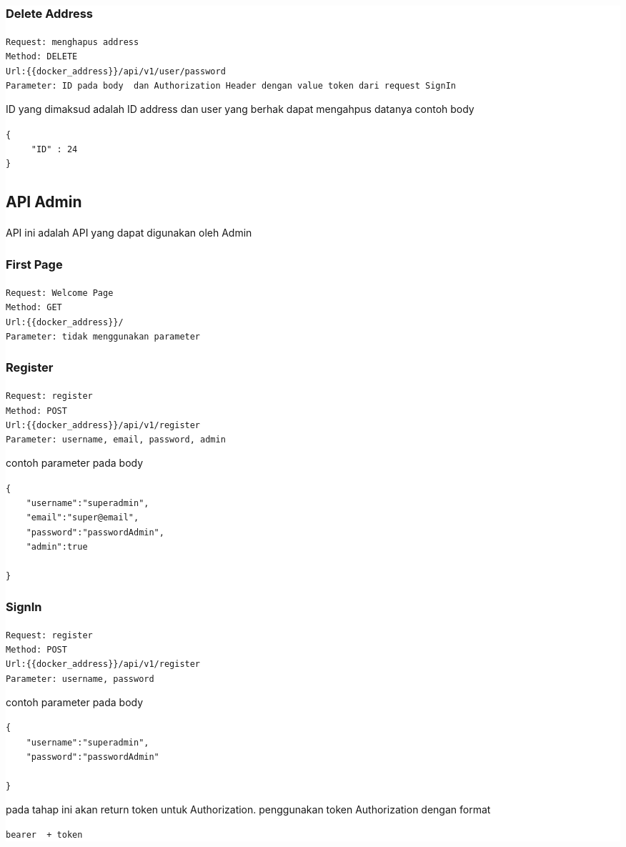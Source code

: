 
### Delete Address
```
Request: menghapus address
Method: DELETE
Url:{{docker_address}}/api/v1/user/password
Parameter: ID pada body  dan Authorization Header dengan value token dari request SignIn
```
ID yang dimaksud adalah ID address dan user yang berhak dapat mengahpus datanya
contoh body
```
{
     "ID" : 24
} 
```

## API Admin
API ini adalah API yang dapat digunakan oleh Admin

### First Page
```
Request: Welcome Page
Method: GET
Url:{{docker_address}}/
Parameter: tidak menggunakan parameter
```

### Register
```
Request: register
Method: POST
Url:{{docker_address}}/api/v1/register
Parameter: username, email, password, admin
```
contoh parameter pada body 
```
{
    "username":"superadmin",
    "email":"super@email",
    "password":"passwordAdmin",
    "admin":true

}
```


### SignIn
```
Request: register
Method: POST
Url:{{docker_address}}/api/v1/register
Parameter: username, password
```
contoh parameter pada body 
```
{
    "username":"superadmin",
    "password":"passwordAdmin"
    
}
```
pada tahap ini akan return token untuk Authorization. penggunakan token Authorization  dengan format 
```
bearer  + token 
```